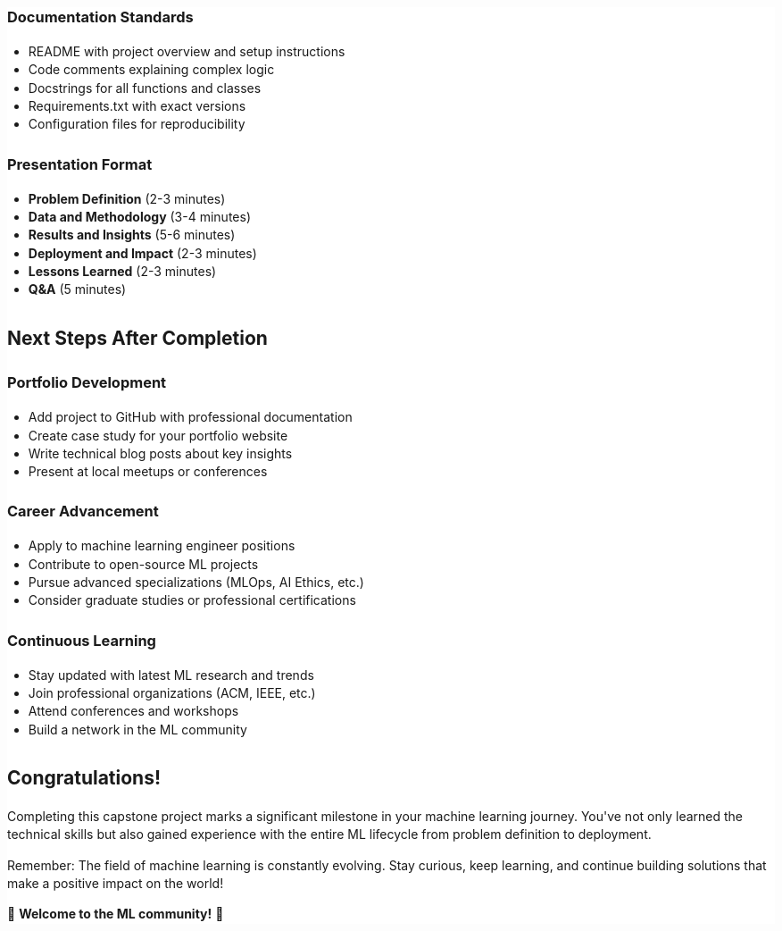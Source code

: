 ### Documentation Standards
- README with project overview and setup instructions
- Code comments explaining complex logic
- Docstrings for all functions and classes
- Requirements.txt with exact versions
- Configuration files for reproducibility

### Presentation Format
- **Problem Definition** (2-3 minutes)
- **Data and Methodology** (3-4 minutes)
- **Results and Insights** (5-6 minutes)
- **Deployment and Impact** (2-3 minutes)
- **Lessons Learned** (2-3 minutes)
- **Q&A** (5 minutes)

## Next Steps After Completion

### Portfolio Development
- Add project to GitHub with professional documentation
- Create case study for your portfolio website
- Write technical blog posts about key insights
- Present at local meetups or conferences

### Career Advancement
- Apply to machine learning engineer positions
- Contribute to open-source ML projects
- Pursue advanced specializations (MLOps, AI Ethics, etc.)
- Consider graduate studies or professional certifications

### Continuous Learning
- Stay updated with latest ML research and trends
- Join professional organizations (ACM, IEEE, etc.)
- Attend conferences and workshops
- Build a network in the ML community

## Congratulations!

Completing this capstone project marks a significant milestone in your machine learning journey. You've not only learned the technical skills but also gained experience with the entire ML lifecycle from problem definition to deployment.

Remember: The field of machine learning is constantly evolving. Stay curious, keep learning, and continue building solutions that make a positive impact on the world!

🎉 **Welcome to the ML community!** 🎉